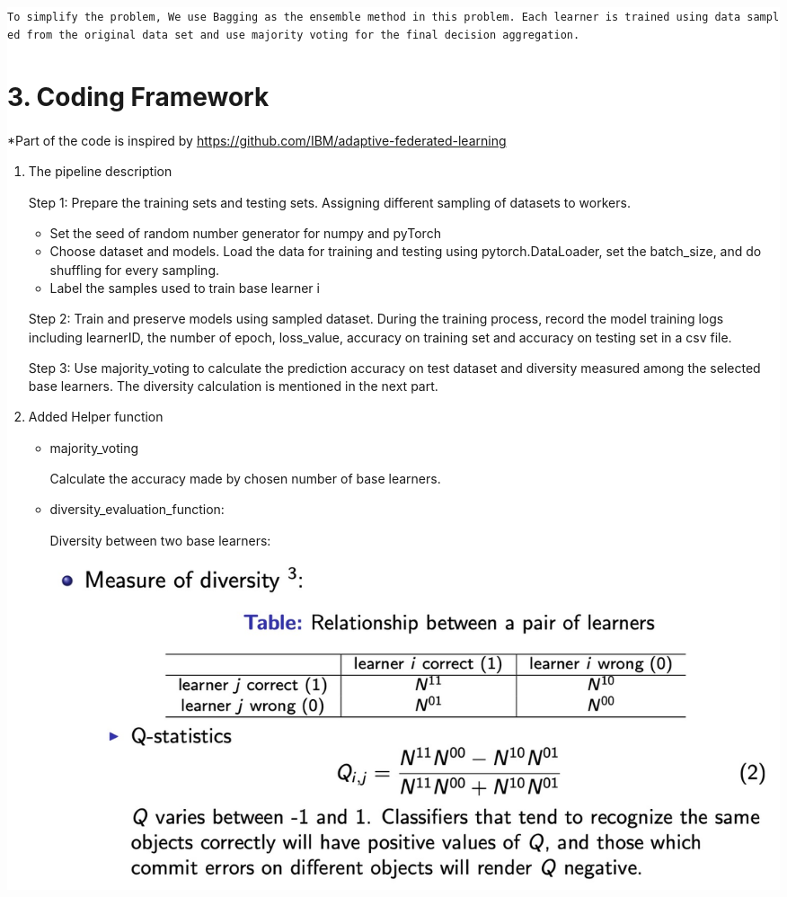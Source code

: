     To simplify the problem, We use Bagging as the ensemble method in this problem. Each learner is trained using data sampled from the original data set and use majority voting for the final decision aggregation.
    

# 3. Coding Framework

*Part of the code is inspired by https://github.com/IBM/adaptive-federated-learning

1. The pipeline description
    
    Step 1: Prepare the training sets and testing sets. Assigning different sampling of datasets to workers.
    
    - Set the seed of random number generator for numpy and pyTorch
    - Choose dataset and models. Load the data for training and testing using pytorch.DataLoader, set the batch_size, and do shuffling for every sampling.
    - Label the samples used to train base learner i
    
    Step 2: Train and preserve models using sampled dataset. During the training process, record the model training logs including learnerID, the number of epoch, loss_value, accuracy on training set and accuracy on testing set in a csv file.
    
    Step 3: Use majority_voting to calculate the prediction accuracy on test dataset and diversity measured among the selected base learners. The diversity calculation is mentioned in the next part.
    
2. Added Helper function
    - majority_voting
        
        Calculate the accuracy made by chosen number of base learners.
        
    - diversity_evaluation_function:
        
        Diversity between two base learners:
        
        ![30511679293058_.pic.jpg](pic/30511679293058_.pic.jpg)
        